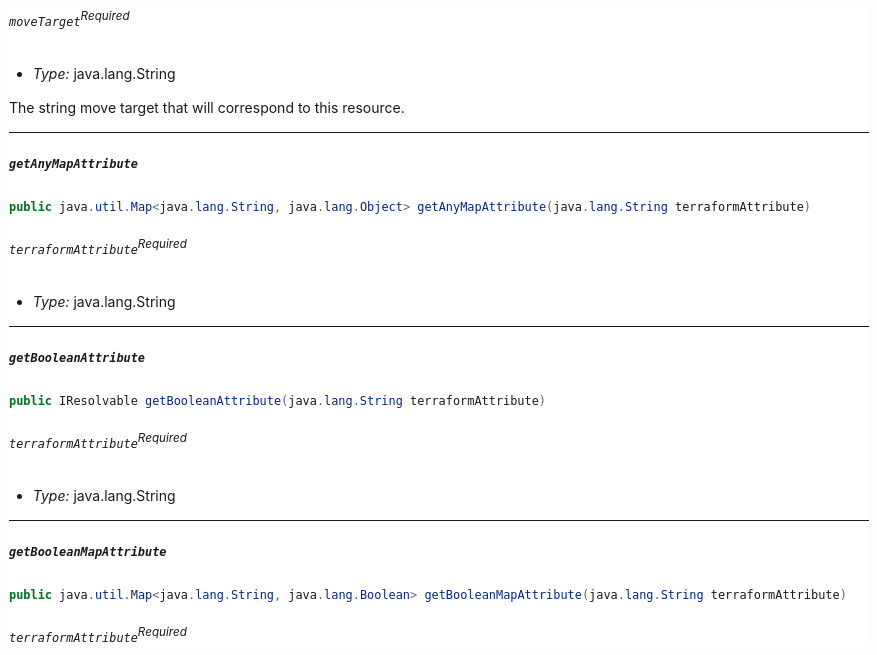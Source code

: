 ###### `moveTarget`<sup>Required</sup> <a name="moveTarget" id="@cdktf/provider-opentelekomcloud.vpcepServiceV1.VpcepServiceV1.addMoveTarget.parameter.moveTarget"></a>

- *Type:* java.lang.String

The string move target that will correspond to this resource.

---

##### `getAnyMapAttribute` <a name="getAnyMapAttribute" id="@cdktf/provider-opentelekomcloud.vpcepServiceV1.VpcepServiceV1.getAnyMapAttribute"></a>

```java
public java.util.Map<java.lang.String, java.lang.Object> getAnyMapAttribute(java.lang.String terraformAttribute)
```

###### `terraformAttribute`<sup>Required</sup> <a name="terraformAttribute" id="@cdktf/provider-opentelekomcloud.vpcepServiceV1.VpcepServiceV1.getAnyMapAttribute.parameter.terraformAttribute"></a>

- *Type:* java.lang.String

---

##### `getBooleanAttribute` <a name="getBooleanAttribute" id="@cdktf/provider-opentelekomcloud.vpcepServiceV1.VpcepServiceV1.getBooleanAttribute"></a>

```java
public IResolvable getBooleanAttribute(java.lang.String terraformAttribute)
```

###### `terraformAttribute`<sup>Required</sup> <a name="terraformAttribute" id="@cdktf/provider-opentelekomcloud.vpcepServiceV1.VpcepServiceV1.getBooleanAttribute.parameter.terraformAttribute"></a>

- *Type:* java.lang.String

---

##### `getBooleanMapAttribute` <a name="getBooleanMapAttribute" id="@cdktf/provider-opentelekomcloud.vpcepServiceV1.VpcepServiceV1.getBooleanMapAttribute"></a>

```java
public java.util.Map<java.lang.String, java.lang.Boolean> getBooleanMapAttribute(java.lang.String terraformAttribute)
```

###### `terraformAttribute`<sup>Required</sup> <a name="terraformAttribute" id="@cdktf/provider-opentelekomcloud.vpcepServiceV1.VpcepServiceV1.getBooleanMapAttribute.parameter.terraformAttribute"></a>
